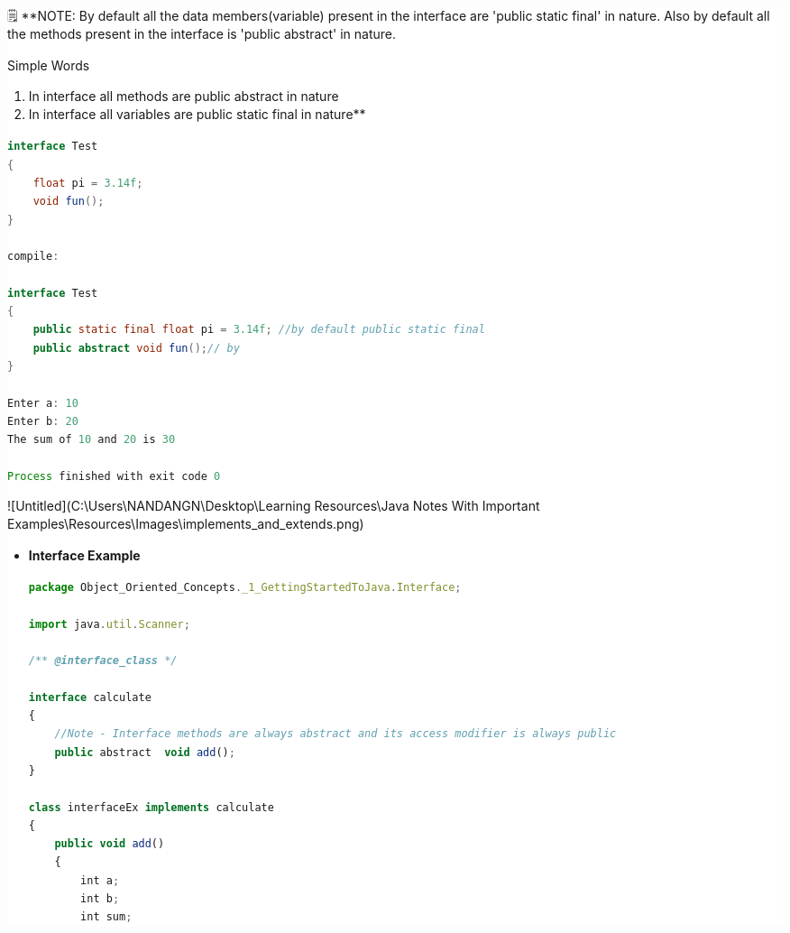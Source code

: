 <aside>
🗒️ **NOTE:
By default all the data members(variable) present in the interface are 'public static final' in nature. Also by default all the methods present in the interface is 'public abstract' in nature.

Simple Words
1. In interface all methods are public abstract in nature
2. In interface all variables are public static final in nature**

</aside>

```java
interface Test
{
	float pi = 3.14f;
	void fun();
}

compile:

interface Test
{
	public static final float pi = 3.14f; //by default public static final
	public abstract void fun();// by
}

Enter a: 10
Enter b: 20
The sum of 10 and 20 is 30

Process finished with exit code 0
```

![Untitled](C:\Users\NANDANGN\Desktop\Learning Resources\Java Notes With Important Examples\Resources\Images\implements_and_extends.png)

- **Interface Example**
    
    ```jsx
    package Object_Oriented_Concepts._1_GettingStartedToJava.Interface;
    
    import java.util.Scanner;
    
    /** @interface_class */
    
    interface calculate
    {
        //Note - Interface methods are always abstract and its access modifier is always public
        public abstract  void add();
    }
    
    class interfaceEx implements calculate
    {
        public void add()
        {
            int a;
            int b;
            int sum;
    